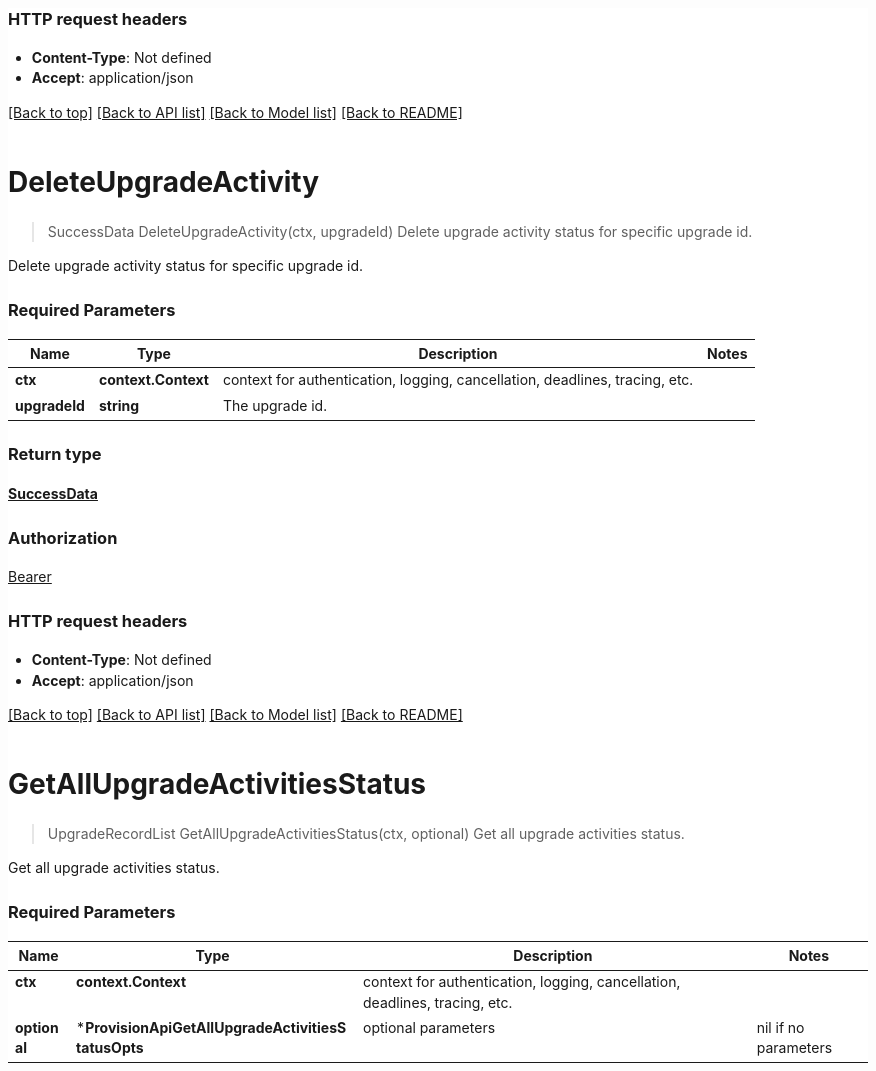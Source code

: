 ### HTTP request headers

 - **Content-Type**: Not defined
 - **Accept**: application/json

[[Back to top]](#) [[Back to API list]](../README.md#documentation-for-api-endpoints) [[Back to Model list]](../README.md#documentation-for-models) [[Back to README]](../README.md)

# **DeleteUpgradeActivity**
> SuccessData DeleteUpgradeActivity(ctx, upgradeId)
Delete upgrade activity status for specific upgrade id.

Delete upgrade activity status for specific upgrade id.

### Required Parameters

Name | Type | Description  | Notes
------------- | ------------- | ------------- | -------------
 **ctx** | **context.Context** | context for authentication, logging, cancellation, deadlines, tracing, etc.
  **upgradeId** | **string**| The upgrade id. | 

### Return type

[**SuccessData**](SuccessData.md)

### Authorization

[Bearer](../README.md#Bearer)

### HTTP request headers

 - **Content-Type**: Not defined
 - **Accept**: application/json

[[Back to top]](#) [[Back to API list]](../README.md#documentation-for-api-endpoints) [[Back to Model list]](../README.md#documentation-for-models) [[Back to README]](../README.md)

# **GetAllUpgradeActivitiesStatus**
> UpgradeRecordList GetAllUpgradeActivitiesStatus(ctx, optional)
Get all upgrade activities status.

Get all upgrade activities status.

### Required Parameters

Name | Type | Description  | Notes
------------- | ------------- | ------------- | -------------
 **ctx** | **context.Context** | context for authentication, logging, cancellation, deadlines, tracing, etc.
 **optional** | ***ProvisionApiGetAllUpgradeActivitiesStatusOpts** | optional parameters | nil if no parameters
